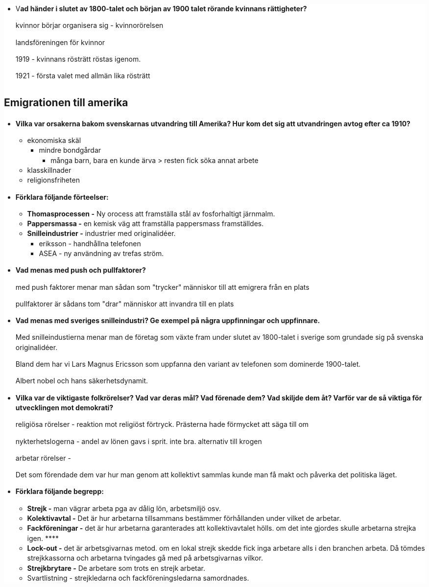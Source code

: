 - V**ad händer i slutet av 1800-talet och början av 1900 talet rörande kvinnans rättigheter?**

    kvinnor börjar organisera sig - kvinnorörelsen

    landsföreningen för kvinnor

    1919 - kvinnans rösträtt röstas igenom.

    1921 - första valet med allmän lika rösträtt

## Emigrationen till amerika

- **Vilka var orsakerna bakom svenskarnas utvandring till Amerika? Hur kom det sig att utvandringen avtog efter ca 1910?**
    - ekonomiska skäl
        - mindre bondgårdar
            - många barn, bara en kunde ärva > resten fick söka annat arbete
    - klasskillnader
    - religionsfriheten
- **Förklara följande förteelser:**
    - **Thomasprocessen -** Ny orocess att framställa stål av fosforhaltigt järnmalm.
    - **Pappersmassa -** en kemisk väg att framställa pappersmass framställdes.
    - **Snilleindustrier -** industrier med originalidéer.
        - eriksson - handhållna telefonen
        - ASEA - ny användning av trefas ström.
- **Vad menas med push och pullfaktorer?**

    med push faktorer menar man sådan som "trycker" människor till att emigrera från en plats

    pullfaktorer är sådans tom "drar" människor att invandra till en plats

- **Vad menas med sveriges snilleindustri? Ge exempel på några uppfinningar och uppfinnare.**

    Med snilleindustierna menar man de företag som växte fram under slutet av 1800-talet i sverige som grundade sig på svenska originalidéer.

    Bland dem har vi Lars Magnus Ericsson som uppfanna den variant av telefonen som dominerde 1900-talet.

    Albert nobel och hans säkerhetsdynamit.

- **Vilka var de viktigaste folkrörelser? Vad var deras mål? Vad förenade dem? Vad skiljde dem åt? Varför var de så viktiga för utvecklingen mot demokrati?**

    religiösa rörelser - reaktion mot religiöst förtryck. Prästerna hade förmycket att säga till om

    nykterhetslogerna  - andel av lönen gavs i sprit. inte bra. alternativ till krogen

    arbetar rörelser - 

    Det som förendade dem var hur man genom att kollektivt sammlas kunde man få makt och påverka det politiska läget.

- **Förklara följande begrepp:**
    - **Strejk -** man vägrar arbeta pga av dålig lön, arbetsmiljö osv.
    - **Kolektivavtal -** Det är hur arbetarna tillsammans bestämmer förhållanden under vilket de arbetar.
    - **Fackföreningar -** det är hur arbetarna garanterades att kollektivavtalet hölls. om det inte gjordes skulle arbetarna strejka igen. ****
    - **Lock-out -** det är arbetsgivarnas metod. om en lokal strejk skedde fick inga arbetare alls i den branchen arbeta. Då tömdes strejkkassorna och arbetarna tvingades gå med på arbetsgivarnas vilkor.
    - **Strejkbrytare -** De arbetare som trots en strejk arbetar.
    - Svartlistning - strejkledarna och fackföreningsledarna samordnades.
